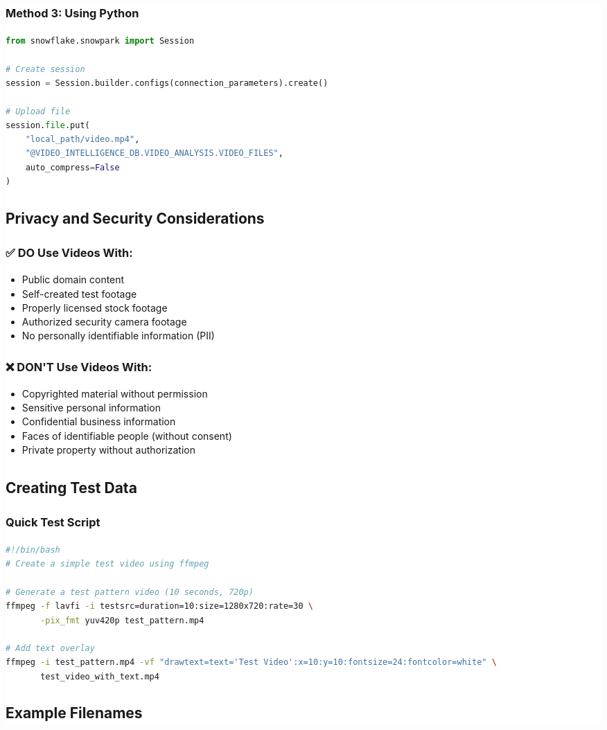 ### Method 3: Using Python

```python
from snowflake.snowpark import Session

# Create session
session = Session.builder.configs(connection_parameters).create()

# Upload file
session.file.put(
    "local_path/video.mp4",
    "@VIDEO_INTELLIGENCE_DB.VIDEO_ANALYSIS.VIDEO_FILES",
    auto_compress=False
)
```

## Privacy and Security Considerations

### ✅ DO Use Videos With:
- Public domain content
- Self-created test footage
- Properly licensed stock footage
- Authorized security camera footage
- No personally identifiable information (PII)

### ❌ DON'T Use Videos With:
- Copyrighted material without permission
- Sensitive personal information
- Confidential business information
- Faces of identifiable people (without consent)
- Private property without authorization

## Creating Test Data

### Quick Test Script

```bash
#!/bin/bash
# Create a simple test video using ffmpeg

# Generate a test pattern video (10 seconds, 720p)
ffmpeg -f lavfi -i testsrc=duration=10:size=1280x720:rate=30 \
       -pix_fmt yuv420p test_pattern.mp4

# Add text overlay
ffmpeg -i test_pattern.mp4 -vf "drawtext=text='Test Video':x=10:y=10:fontsize=24:fontcolor=white" \
       test_video_with_text.mp4
```

## Example Filenames
